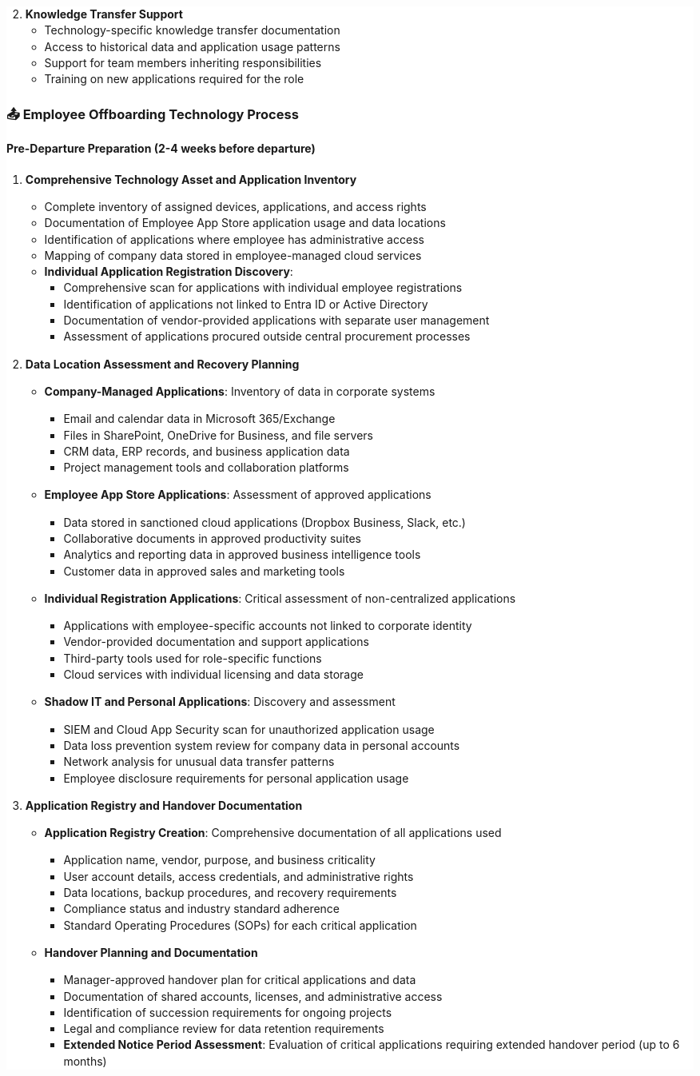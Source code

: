 2. **Knowledge Transfer Support**
   * Technology-specific knowledge transfer documentation
   * Access to historical data and application usage patterns
   * Support for team members inheriting responsibilities
   * Training on new applications required for the role

### 📤 Employee Offboarding Technology Process

#### Pre-Departure Preparation (2-4 weeks before departure)
1. **Comprehensive Technology Asset and Application Inventory**
   * Complete inventory of assigned devices, applications, and access rights
   * Documentation of Employee App Store application usage and data locations
   * Identification of applications where employee has administrative access
   * Mapping of company data stored in employee-managed cloud services
   * **Individual Application Registration Discovery**:
     - Comprehensive scan for applications with individual employee registrations
     - Identification of applications not linked to Entra ID or Active Directory
     - Documentation of vendor-provided applications with separate user management
     - Assessment of applications procured outside central procurement processes

2. **Data Location Assessment and Recovery Planning**
   * **Company-Managed Applications**: Inventory of data in corporate systems
     - Email and calendar data in Microsoft 365/Exchange
     - Files in SharePoint, OneDrive for Business, and file servers
     - CRM data, ERP records, and business application data
     - Project management tools and collaboration platforms
   
   * **Employee App Store Applications**: Assessment of approved applications
     - Data stored in sanctioned cloud applications (Dropbox Business, Slack, etc.)
     - Collaborative documents in approved productivity suites
     - Analytics and reporting data in approved business intelligence tools
     - Customer data in approved sales and marketing tools
   
   * **Individual Registration Applications**: Critical assessment of non-centralized applications
     - Applications with employee-specific accounts not linked to corporate identity
     - Vendor-provided documentation and support applications
     - Third-party tools used for role-specific functions
     - Cloud services with individual licensing and data storage
   
   * **Shadow IT and Personal Applications**: Discovery and assessment
     - SIEM and Cloud App Security scan for unauthorized application usage
     - Data loss prevention system review for company data in personal accounts
     - Network analysis for unusual data transfer patterns
     - Employee disclosure requirements for personal application usage

3. **Application Registry and Handover Documentation**
   * **Application Registry Creation**: Comprehensive documentation of all applications used
     - Application name, vendor, purpose, and business criticality
     - User account details, access credentials, and administrative rights
     - Data locations, backup procedures, and recovery requirements
     - Compliance status and industry standard adherence
     - Standard Operating Procedures (SOPs) for each critical application
   
   * **Handover Planning and Documentation**
     - Manager-approved handover plan for critical applications and data
     - Documentation of shared accounts, licenses, and administrative access
     - Identification of succession requirements for ongoing projects
     - Legal and compliance review for data retention requirements
     - **Extended Notice Period Assessment**: Evaluation of critical applications requiring extended handover period (up to 6 months)
